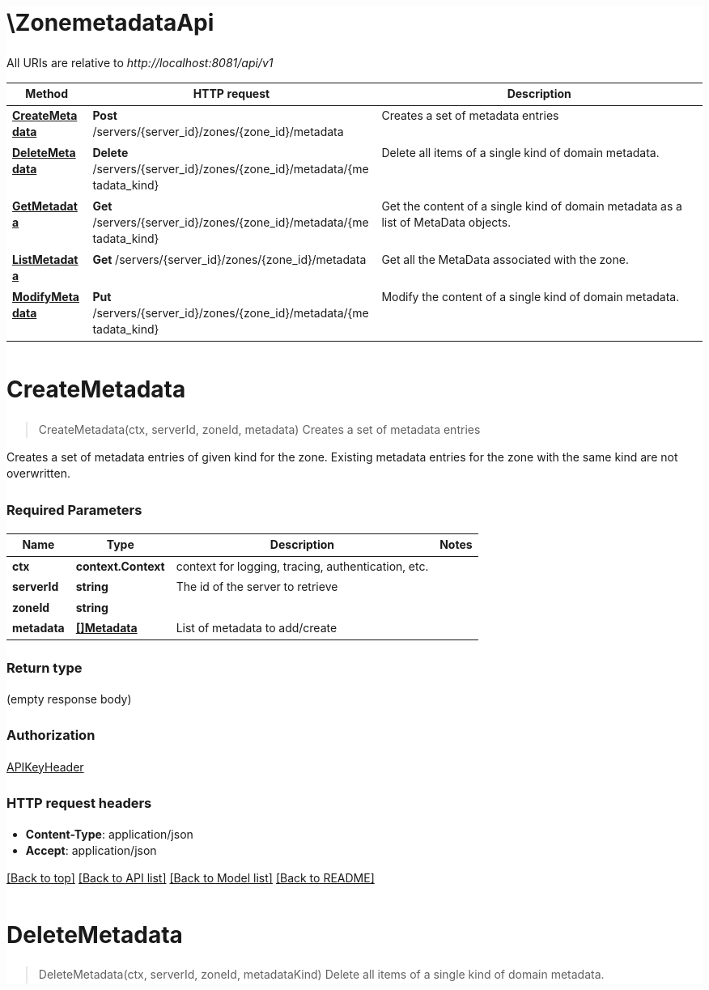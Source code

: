 # \ZonemetadataApi

All URIs are relative to *http://localhost:8081/api/v1*

Method | HTTP request | Description
------------- | ------------- | -------------
[**CreateMetadata**](ZonemetadataApi.md#CreateMetadata) | **Post** /servers/{server_id}/zones/{zone_id}/metadata | Creates a set of metadata entries
[**DeleteMetadata**](ZonemetadataApi.md#DeleteMetadata) | **Delete** /servers/{server_id}/zones/{zone_id}/metadata/{metadata_kind} | Delete all items of a single kind of domain metadata.
[**GetMetadata**](ZonemetadataApi.md#GetMetadata) | **Get** /servers/{server_id}/zones/{zone_id}/metadata/{metadata_kind} | Get the content of a single kind of domain metadata as a list of MetaData objects.
[**ListMetadata**](ZonemetadataApi.md#ListMetadata) | **Get** /servers/{server_id}/zones/{zone_id}/metadata | Get all the MetaData associated with the zone.
[**ModifyMetadata**](ZonemetadataApi.md#ModifyMetadata) | **Put** /servers/{server_id}/zones/{zone_id}/metadata/{metadata_kind} | Modify the content of a single kind of domain metadata.


# **CreateMetadata**
> CreateMetadata(ctx, serverId, zoneId, metadata)
Creates a set of metadata entries

Creates a set of metadata entries of given kind for the zone. Existing metadata entries for the zone with the same kind are not overwritten.

### Required Parameters

Name | Type | Description  | Notes
------------- | ------------- | ------------- | -------------
 **ctx** | **context.Context** | context for logging, tracing, authentication, etc.
  **serverId** | **string**| The id of the server to retrieve | 
  **zoneId** | **string**|  | 
  **metadata** | [**[]Metadata**](Metadata.md)| List of metadata to add/create | 

### Return type

 (empty response body)

### Authorization

[APIKeyHeader](../README.md#APIKeyHeader)

### HTTP request headers

 - **Content-Type**: application/json
 - **Accept**: application/json

[[Back to top]](#) [[Back to API list]](../README.md#documentation-for-api-endpoints) [[Back to Model list]](../README.md#documentation-for-models) [[Back to README]](../README.md)

# **DeleteMetadata**
> DeleteMetadata(ctx, serverId, zoneId, metadataKind)
Delete all items of a single kind of domain metadata.
